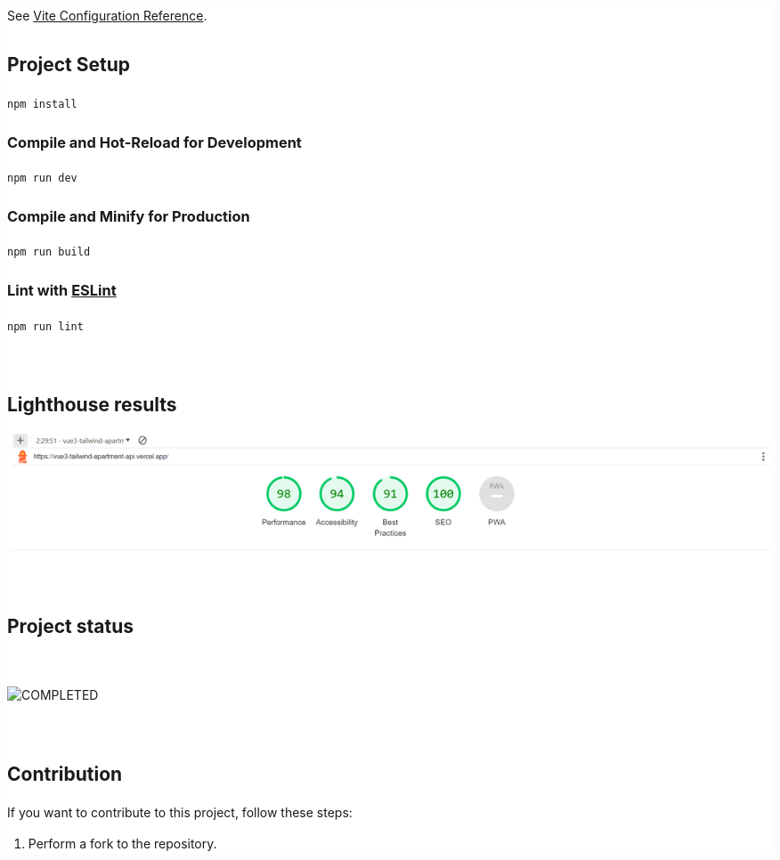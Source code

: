 See [Vite Configuration Reference](https://vitejs.dev/config/).

## Project Setup

```sh
npm install
```

### Compile and Hot-Reload for Development

```sh
npm run dev
```

### Compile and Minify for Production

```sh
npm run build
```

### Lint with [ESLint](https://eslint.org/)

```sh
npm run lint
```

<br>

## Lighthouse results

<p align="center">
  <img
    src="public/readme/lighthouse-results.png"
    alt="Resultados de Lighthouse"
    width="850"
  >
</p>

<br>

## Project status

<br>

![COMPLETED](https://img.shields.io/badge/COMPLETED-green.svg)

<br>

## Contribution

If you want to contribute to this project, follow these steps:

1. Perform a fork to the repository.
